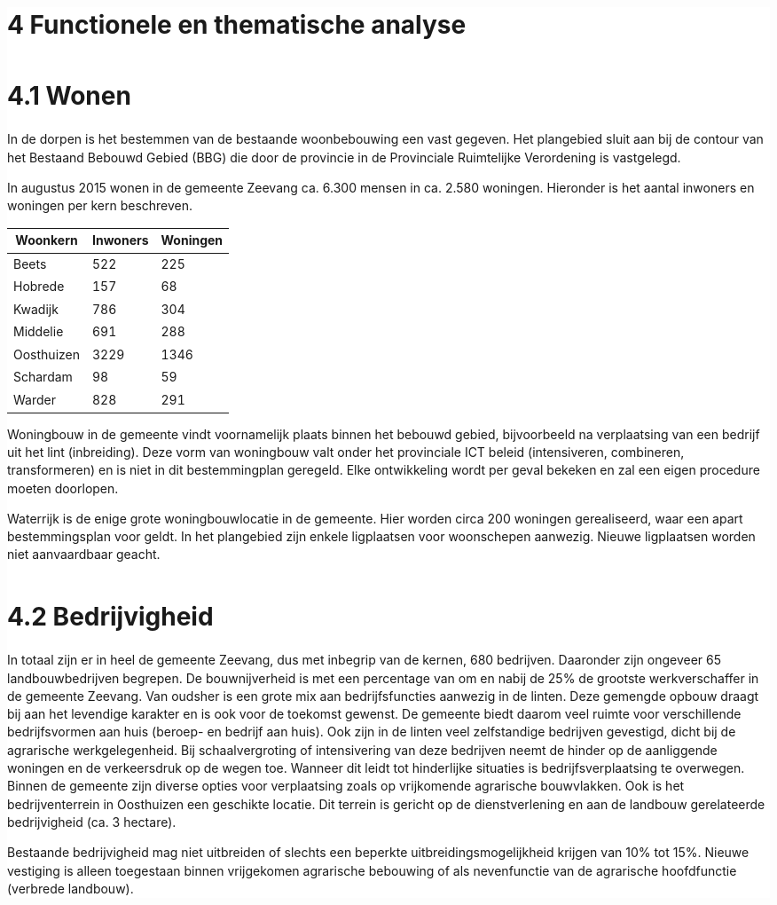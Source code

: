 # **4 Functionele en thematische analyse**

# **4.1 Wonen**

In de dorpen is het bestemmen van de bestaande woonbebouwing een vast gegeven. Het plangebied sluit aan bij de contour van het Bestaand Bebouwd Gebied (BBG) die door de provincie in de Provinciale Ruimtelijke Verordening is vastgelegd.

In augustus 2015 wonen in de gemeente Zeevang ca. 6.300 mensen in ca. 2.580 woningen. Hieronder is het aantal inwoners en woningen per kern beschreven.

| Woonkern   | Inwoners | Woningen |
|------------|----------|----------|
| Beets      | 522      | 225      |
| Hobrede    | 157      | 68       |
| Kwadijk    | 786      | 304      |
| Middelie   | 691      | 288      |
| Oosthuizen | 3229     | 1346     |
| Schardam   | 98       | 59       |
| Warder     | 828      | 291      |

Woningbouw in de gemeente vindt voornamelijk plaats binnen het bebouwd gebied, bijvoorbeeld na verplaatsing van een bedrijf uit het lint (inbreiding). Deze vorm van woningbouw valt onder het provinciale ICT beleid (intensiveren, combineren, transformeren) en is niet in dit bestemmingplan geregeld. Elke ontwikkeling wordt per geval bekeken en zal een eigen procedure moeten doorlopen.

Waterrijk is de enige grote woningbouwlocatie in de gemeente. Hier worden circa 200 woningen gerealiseerd, waar een apart bestemmingsplan voor geldt. In het plangebied zijn enkele ligplaatsen voor woonschepen aanwezig. Nieuwe ligplaatsen worden niet aanvaardbaar geacht.

# **4.2 Bedrijvigheid**

In totaal zijn er in heel de gemeente Zeevang, dus met inbegrip van de kernen, 680 bedrijven. Daaronder zijn ongeveer 65 landbouwbedrijven begrepen. De bouwnijverheid is met een percentage van om en nabij de 25% de grootste werkverschaffer in de gemeente Zeevang. Van oudsher is een grote mix aan bedrijfsfuncties aanwezig in de linten. Deze gemengde opbouw draagt bij aan het levendige karakter en is ook voor de toekomst gewenst. De gemeente biedt daarom veel ruimte voor verschillende bedrijfsvormen aan huis (beroep- en bedrijf aan huis). Ook zijn in de linten veel zelfstandige bedrijven gevestigd, dicht bij de agrarische werkgelegenheid. Bij schaalvergroting of intensivering van deze bedrijven neemt de hinder op de aanliggende woningen en de verkeersdruk op de wegen toe. Wanneer dit leidt tot hinderlijke situaties is bedrijfsverplaatsing te overwegen. Binnen de gemeente zijn diverse opties voor verplaatsing zoals op vrijkomende agrarische bouwvlakken. Ook is het bedrijventerrein in Oosthuizen een geschikte locatie. Dit terrein is gericht op de dienstverlening en aan de landbouw gerelateerde bedrijvigheid (ca. 3 hectare).

Bestaande bedrijvigheid mag niet uitbreiden of slechts een beperkte uitbreidingsmogelijkheid krijgen van 10% tot 15%. Nieuwe vestiging is alleen toegestaan binnen vrijgekomen agrarische bebouwing of als nevenfunctie van de agrarische hoofdfunctie (verbrede landbouw).

